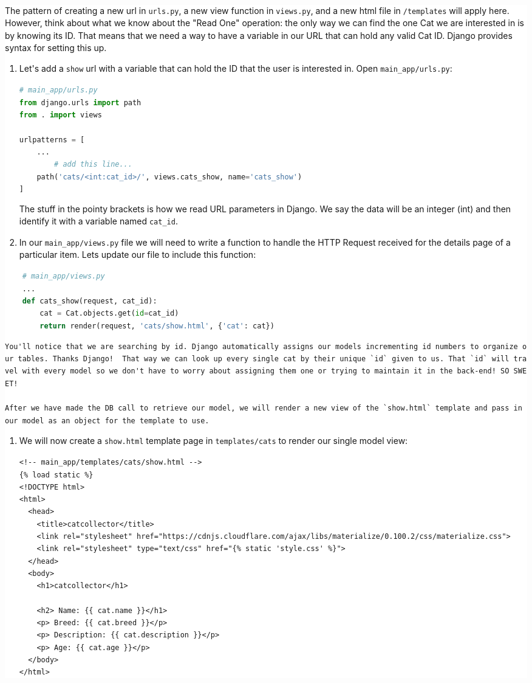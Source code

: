 The pattern of creating a new url in `urls.py`, a new view function in `views.py`, and a new html file in `/templates` will apply here. However, think about what we know about the "Read One" operation: the only way we can find the one Cat we are interested in is by knowing its ID. That means that we need a way to have a variable in our URL that can hold any valid Cat ID. Django provides syntax for setting this up.

1. Let's add a `show` url with a variable that can hold the ID that the user is interested in. Open `main_app/urls.py`:

   ```python
   # main_app/urls.py
   from django.urls import path
   from . import views

   urlpatterns = [
       ...
           # add this line...
       path('cats/<int:cat_id>/', views.cats_show, name='cats_show')
   ]
   ```

   The stuff in the pointy brackets is how we read URL parameters in Django. We say the data will be an integer \(int\) and then identify it with a variable named `cat_id`.

2. In our `main_app/views.py` file we will need to write a function to handle the HTTP Request received for the details page of a particular item. Lets update our file to include this function:

```python
    # main_app/views.py
    ...
    def cats_show(request, cat_id):
        cat = Cat.objects.get(id=cat_id)
        return render(request, 'cats/show.html', {'cat': cat})
```

```text
You'll notice that we are searching by id. Django automatically assigns our models incrementing id numbers to organize our tables. Thanks Django!  That way we can look up every single cat by their unique `id` given to us. That `id` will travel with every model so we don't have to worry about assigning them one or trying to maintain it in the back-end! SO SWEET!

After we have made the DB call to retrieve our model, we will render a new view of the `show.html` template and pass in our model as an object for the template to use.
```

1. We will now create a `show.html` template page in `templates/cats` to render our single model view:

   ```markup
   <!-- main_app/templates/cats/show.html -->
   {% load static %}
   <!DOCTYPE html>
   <html>
     <head>
       <title>catcollector</title>
       <link rel="stylesheet" href="https://cdnjs.cloudflare.com/ajax/libs/materialize/0.100.2/css/materialize.css">
       <link rel="stylesheet" type="text/css" href="{% static 'style.css' %}">
     </head>
     <body>
       <h1>catcollector</h1>

       <h2> Name: {{ cat.name }}</h1>
       <p> Breed: {{ cat.breed }}</p>
       <p> Description: {{ cat.description }}</p>
       <p> Age: {{ cat.age }}</p>
     </body>
   </html>
   ```